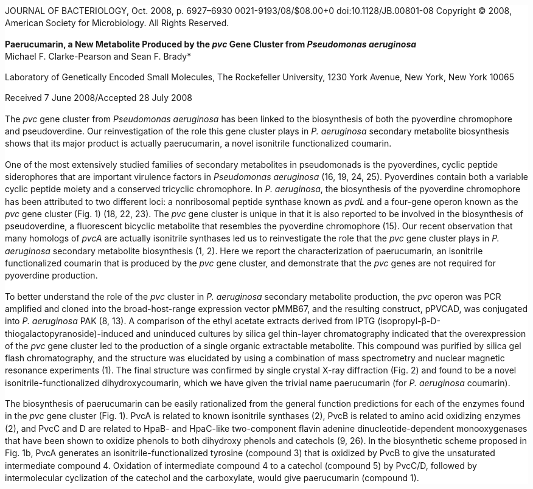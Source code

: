 
JOURNAL OF BACTERIOLOGY, Oct. 2008, p. 6927–6930
0021-9193/08/$08.00+0 doi:10.1128/JB.00801-08
Copyright © 2008, American Society for Microbiology. All Rights Reserved.

**Paerucumarin, a New Metabolite Produced by the *pvc* Gene Cluster from *Pseudomonas aeruginosa***  
Michael F. Clarke-Pearson and Sean F. Brady*

Laboratory of Genetically Encoded Small Molecules, The Rockefeller University, 1230 York Avenue, New York, New York 10065

Received 7 June 2008/Accepted 28 July 2008

The *pvc* gene cluster from *Pseudomonas aeruginosa* has been linked to the biosynthesis of both the pyoverdine chromophore and pseudoverdine. Our reinvestigation of the role this gene cluster plays in *P. aeruginosa* secondary metabolite biosynthesis shows that its major product is actually paerucumarin, a novel isonitrile functionalized coumarin.

One of the most extensively studied families of secondary metabolites in pseudomonads is the pyoverdines, cyclic peptide siderophores that are important virulence factors in *Pseudomonas aeruginosa* (16, 19, 24, 25). Pyoverdines contain both a variable cyclic peptide moiety and a conserved tricyclic chromophore. In *P. aeruginosa*, the biosynthesis of the pyoverdine chromophore has been attributed to two different loci: a nonribosomal peptide synthase known as *pvdL* and a four-gene operon known as the *pvc* gene cluster (Fig. 1) (18, 22, 23). The *pvc* gene cluster is unique in that it is also reported to be involved in the biosynthesis of pseudoverdine, a fluorescent bicyclic metabolite that resembles the pyoverdine chromophore (15). Our recent observation that many homologs of *pvcA* are actually isonitrile synthases led us to reinvestigate the role that the *pvc* gene cluster plays in *P. aeruginosa* secondary metabolite biosynthesis (1, 2). Here we report the characterization of paerucumarin, an isonitrile functionalized coumarin that is produced by the *pvc* gene cluster, and demonstrate that the *pvc* genes are not required for pyoverdine production.

To better understand the role of the *pvc* cluster in *P. aeruginosa* secondary metabolite production, the *pvc* operon was PCR amplified and cloned into the broad-host-range expression vector pMMB67, and the resulting construct, pPVCAD, was conjugated into *P. aeruginosa* PAK (8, 13). A comparison of the ethyl acetate extracts derived from IPTG (isopropyl-β-D-thiogalactopyranoside)-induced and uninduced cultures by silica gel thin-layer chromatography indicated that the overexpression of the *pvc* gene cluster led to the production of a single organic extractable metabolite. This compound was purified by silica gel flash chromatography, and the structure was elucidated by using a combination of mass spectrometry and nuclear magnetic resonance experiments (1). The final structure was confirmed by single crystal X-ray diffraction (Fig. 2) and found to be a novel isonitrile-functionalized dihydroxycoumarin, which we have given the trivial name paerucumarin (for *P. aeruginosa* coumarin).

The biosynthesis of paerucumarin can be easily rationalized from the general function predictions for each of the enzymes found in the *pvc* gene cluster (Fig. 1). PvcA is related to known isonitrile synthases (2), PvcB is related to amino acid oxidizing enzymes (2), and PvcC and D are related to HpaB- and HpaC-like two-component flavin adenine dinucleotide-dependent monooxygenases that have been shown to oxidize phenols to both dihydroxy phenols and catechols (9, 26). In the biosynthetic scheme proposed in Fig. 1b, PvcA generates an isonitrile-functionalized tyrosine (compound 3) that is oxidized by PvcB to give the unsaturated intermediate compound 4. Oxidation of intermediate compound 4 to a catechol (compound 5) by PvcC/D, followed by intermolecular cyclization of the catechol and the carboxylate, would give paerucumarin (compound 1).
